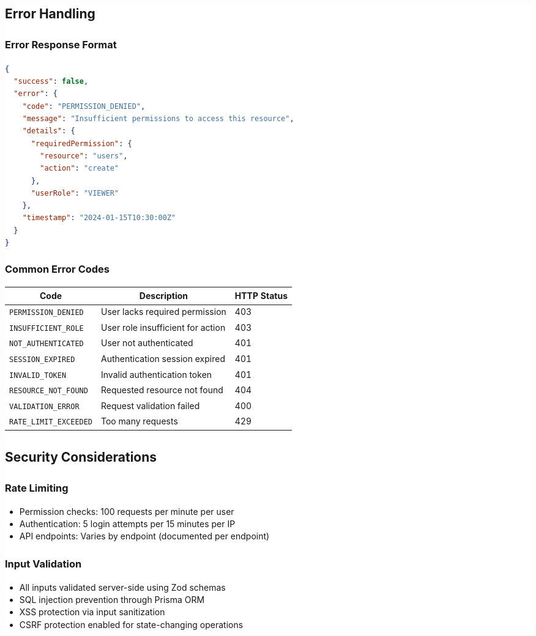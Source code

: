 ## Error Handling

### Error Response Format
```json
{
  "success": false,
  "error": {
    "code": "PERMISSION_DENIED",
    "message": "Insufficient permissions to access this resource",
    "details": {
      "requiredPermission": {
        "resource": "users",
        "action": "create"
      },
      "userRole": "VIEWER"
    },
    "timestamp": "2024-01-15T10:30:00Z"
  }
}
```

### Common Error Codes

| Code | Description | HTTP Status |
|------|-------------|-------------|
| `PERMISSION_DENIED` | User lacks required permission | 403 |
| `INSUFFICIENT_ROLE` | User role insufficient for action | 403 |
| `NOT_AUTHENTICATED` | User not authenticated | 401 |
| `SESSION_EXPIRED` | Authentication session expired | 401 |
| `INVALID_TOKEN` | Invalid authentication token | 401 |
| `RESOURCE_NOT_FOUND` | Requested resource not found | 404 |
| `VALIDATION_ERROR` | Request validation failed | 400 |
| `RATE_LIMIT_EXCEEDED` | Too many requests | 429 |

## Security Considerations

### Rate Limiting
- Permission checks: 100 requests per minute per user
- Authentication: 5 login attempts per 15 minutes per IP
- API endpoints: Varies by endpoint (documented per endpoint)

### Input Validation
- All inputs validated server-side using Zod schemas
- SQL injection prevention through Prisma ORM
- XSS protection via input sanitization
- CSRF protection enabled for state-changing operations
